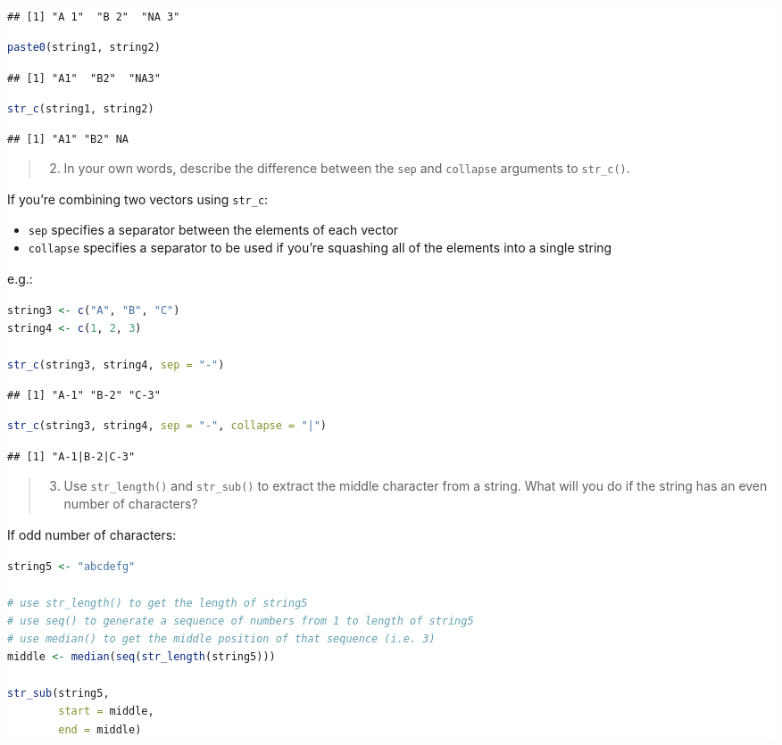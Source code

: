     ## [1] "A 1"  "B 2"  "NA 3"

``` r
paste0(string1, string2)
```

    ## [1] "A1"  "B2"  "NA3"

``` r
str_c(string1, string2)
```

    ## [1] "A1" "B2" NA

> 2.  In your own words, describe the difference between the `sep` and
>     `collapse` arguments to `str_c()`.

If you’re combining two vectors using `str_c`:

  - `sep` specifies a separator between the elements of each vector
  - `collapse` specifies a separator to be used if you’re squashing all
    of the elements into a single string

e.g.:

``` r
string3 <- c("A", "B", "C")
string4 <- c(1, 2, 3)

str_c(string3, string4, sep = "-")
```

    ## [1] "A-1" "B-2" "C-3"

``` r
str_c(string3, string4, sep = "-", collapse = "|")
```

    ## [1] "A-1|B-2|C-3"

> 3.  Use `str_length()` and `str_sub()` to extract the middle character
>     from a string. What will you do if the string has an even number
>     of characters?

If odd number of characters:

``` r
string5 <- "abcdefg"

# use str_length() to get the length of string5
# use seq() to generate a sequence of numbers from 1 to length of string5
# use median() to get the middle position of that sequence (i.e. 3)
middle <- median(seq(str_length(string5)))

str_sub(string5, 
        start = middle, 
        end = middle)
```
